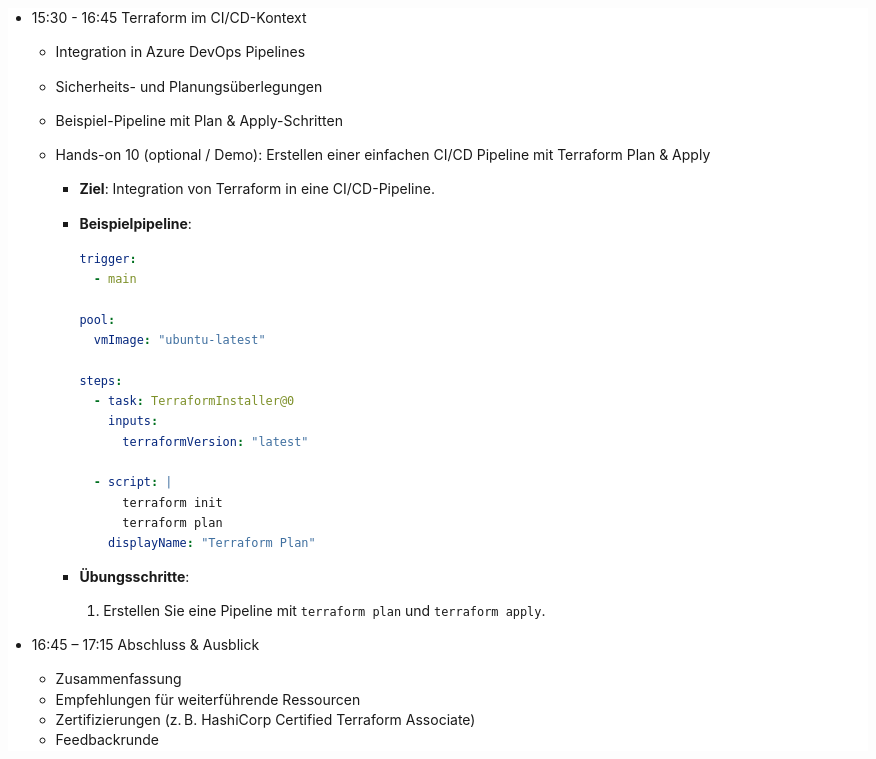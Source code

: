 - 15:30 - 16:45 Terraform im CI/CD-Kontext

  - Integration in Azure DevOps Pipelines
  - Sicherheits- und Planungsüberlegungen
  - Beispiel-Pipeline mit Plan & Apply-Schritten

  - Hands-on 10 (optional / Demo): Erstellen einer einfachen CI/CD Pipeline mit Terraform Plan & Apply

    - **Ziel**: Integration von Terraform in eine CI/CD-Pipeline.
    - **Beispielpipeline**:

      ```yaml
      trigger:
        - main

      pool:
        vmImage: "ubuntu-latest"

      steps:
        - task: TerraformInstaller@0
          inputs:
            terraformVersion: "latest"

        - script: |
            terraform init
            terraform plan
          displayName: "Terraform Plan"
      ```

    - **Übungsschritte**:
      1. Erstellen Sie eine Pipeline mit `terraform plan` und `terraform apply`.

- 16:45 – 17:15 Abschluss & Ausblick
  - Zusammenfassung
  - Empfehlungen für weiterführende Ressourcen
  - Zertifizierungen (z. B. HashiCorp Certified Terraform Associate)
  - Feedbackrunde
